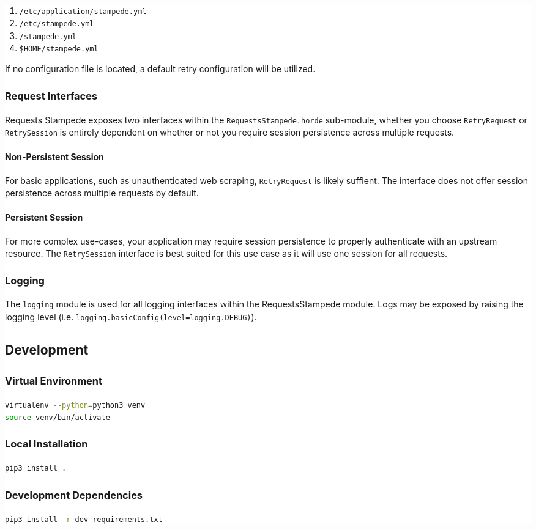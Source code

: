 1. `/etc/application/stampede.yml`
2. `/etc/stampede.yml`
3. `/stampede.yml`
4. `$HOME/stampede.yml`

If no configuration file is located, a default retry configuration will be
utilized.


### Request Interfaces

Requests Stampede exposes two interfaces within the `RequestsStampede.horde`
sub-module, whether you choose `RetryRequest` or `RetrySession` is entirely
dependent on whether or not you require session persistence across multiple
requests.

#### Non-Persistent Session

For basic applications, such as unauthenticated web scraping, `RetryRequest` is
likely suffient. The interface does not offer session persistence across
multiple requests by default.

#### Persistent Session

For more complex use-cases, your application may require session persistence to
properly authenticate with an upstream resource. The `RetrySession` interface
is best suited for this use case as it will use one session for all requests.


### Logging

The `logging` module is used for all logging interfaces within the
RequestsStampede module. Logs may be exposed by raising the logging level (i.e.
`logging.basicConfig(level=logging.DEBUG)`).


## Development

### Virtual Environment

```bash
virtualenv --python=python3 venv
source venv/bin/activate
```

### Local Installation

```bash
pip3 install .
```

### Development Dependencies

```bash
pip3 install -r dev-requirements.txt
```

